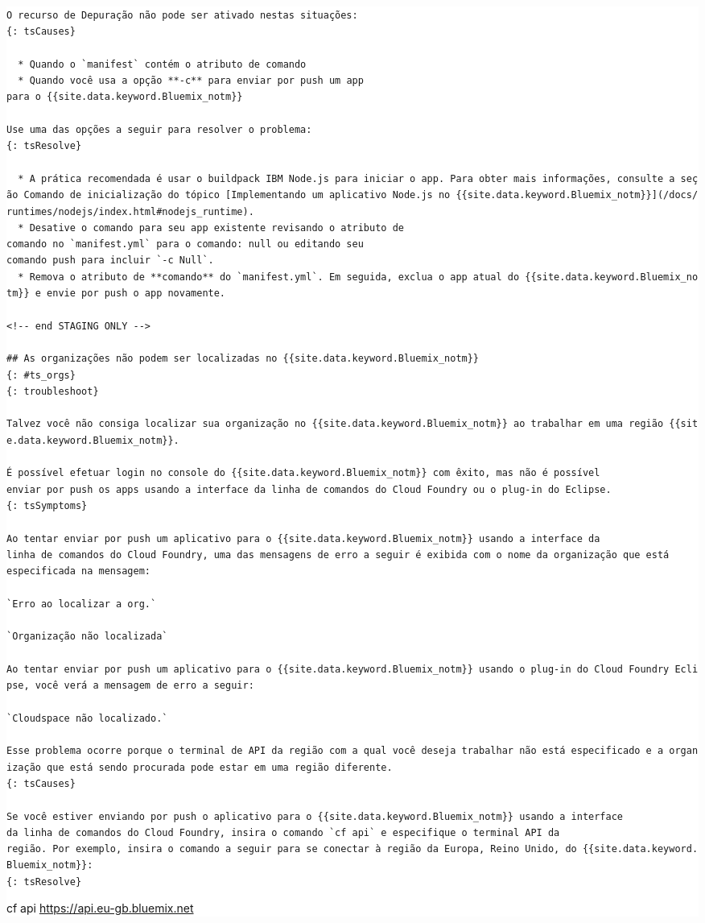 ```
O recurso de Depuração não pode ser ativado nestas situações:
{: tsCauses}

  * Quando o `manifest` contém o atributo de comando
  * Quando você usa a opção **-c** para enviar por push um app
para o {{site.data.keyword.Bluemix_notm}}

Use uma das opções a seguir para resolver o problema:
{: tsResolve}

  * A prática recomendada é usar o buildpack IBM Node.js para iniciar o app. Para obter mais informações, consulte a seção Comando de inicialização do tópico [Implementando um aplicativo Node.js no {{site.data.keyword.Bluemix_notm}}](/docs/runtimes/nodejs/index.html#nodejs_runtime).
  * Desative o comando para seu app existente revisando o atributo de
comando no `manifest.yml` para o comando: null ou editando seu
comando push para incluir `-c Null`.
  * Remova o atributo de **comando** do `manifest.yml`. Em seguida, exclua o app atual do {{site.data.keyword.Bluemix_notm}} e envie por push o app novamente.

<!-- end STAGING ONLY -->

## As organizações não podem ser localizadas no {{site.data.keyword.Bluemix_notm}}
{: #ts_orgs}
{: troubleshoot}

Talvez você não consiga localizar sua organização no {{site.data.keyword.Bluemix_notm}} ao trabalhar em uma região {{site.data.keyword.Bluemix_notm}}.

É possível efetuar login no console do {{site.data.keyword.Bluemix_notm}} com êxito, mas não é possível
enviar por push os apps usando a interface da linha de comandos do Cloud Foundry ou o plug-in do Eclipse.
{: tsSymptoms}

Ao tentar enviar por push um aplicativo para o {{site.data.keyword.Bluemix_notm}} usando a interface da
linha de comandos do Cloud Foundry, uma das mensagens de erro a seguir é exibida com o nome da organização que está
especificada na mensagem:

`Erro ao localizar a org.`

`Organização não localizada`

Ao tentar enviar por push um aplicativo para o {{site.data.keyword.Bluemix_notm}} usando o plug-in do Cloud Foundry Eclipse, você verá a mensagem de erro a seguir:

`Cloudspace não localizado.`

Esse problema ocorre porque o terminal de API da região com a qual você deseja trabalhar não está especificado e a organização que está sendo procurada pode estar em uma região diferente.
{: tsCauses}

Se você estiver enviando por push o aplicativo para o {{site.data.keyword.Bluemix_notm}} usando a interface
da linha de comandos do Cloud Foundry, insira o comando `cf api` e especifique o terminal API da
região. Por exemplo, insira o comando a seguir para se conectar à região da Europa, Reino Unido, do {{site.data.keyword.Bluemix_notm}}:
{: tsResolve}

```
cf api https://api.eu-gb.bluemix.net
```
```